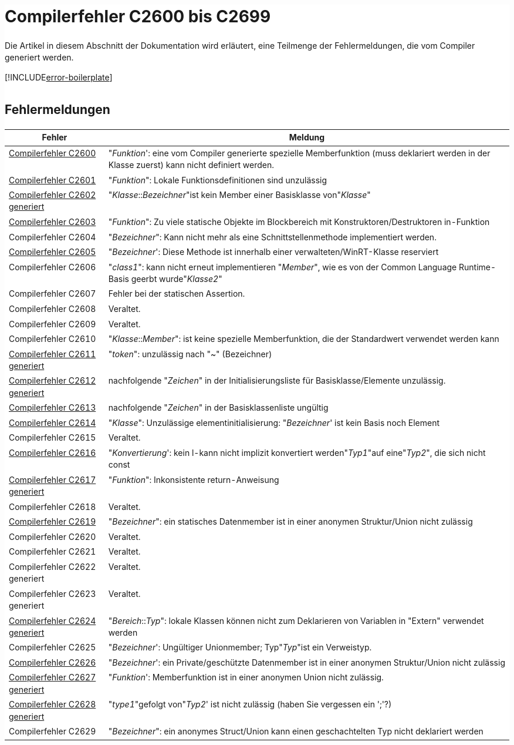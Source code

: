 # <a name="compiler-errors-c2600-through-c2699"></a>Compilerfehler C2600 bis C2699

Die Artikel in diesem Abschnitt der Dokumentation wird erläutert, eine Teilmenge der Fehlermeldungen, die vom Compiler generiert werden.

[!INCLUDE[error-boilerplate](../../error-messages/includes/error-boilerplate.md)]

## <a name="error-messages"></a>Fehlermeldungen

|Fehler|Meldung|
|-----------|-------------|
|[Compilerfehler C2600](compiler-error-c2600.md)|"*Funktion*': eine vom Compiler generierte spezielle Memberfunktion (muss deklariert werden in der Klasse zuerst) kann nicht definiert werden.|
|[Compilerfehler C2601](compiler-error-c2601.md)|"*Funktion*": Lokale Funktionsdefinitionen sind unzulässig|
|[Compilerfehler C2602 generiert](compiler-error-c2602.md)|"*Klasse*::*Bezeichner*"ist kein Member einer Basisklasse von"*Klasse*"|
|[Compilerfehler C2603](compiler-error-c2603.md)|"*Funktion*": Zu viele statische Objekte im Blockbereich mit Konstruktoren/Destruktoren in-Funktion|
|Compilerfehler C2604|"*Bezeichner*": Kann nicht mehr als eine Schnittstellenmethode implementiert werden.|
|[Compilerfehler C2605](compiler-error-c2605.md)|"*Bezeichner*': Diese Methode ist innerhalb einer verwalteten/WinRT-Klasse reserviert|
|Compilerfehler C2606|"*class1*": kann nicht erneut implementieren "*Member*", wie es von der Common Language Runtime-Basis geerbt wurde"*Klasse2*"|
|Compilerfehler C2607|Fehler bei der statischen Assertion.|
|Compilerfehler C2608|Veraltet.|
|Compilerfehler C2609|Veraltet.|
|Compilerfehler C2610|"*Klasse*::*Member*": ist keine spezielle Memberfunktion, die der Standardwert verwendet werden kann|
|[Compilerfehler C2611 generiert](compiler-error-c2611.md)|"*token*": unzulässig nach "~" (Bezeichner)|
|[Compilerfehler C2612 generiert](compiler-error-c2612.md)|nachfolgende "*Zeichen*" in der Initialisierungsliste für Basisklasse/Elemente unzulässig.|
|[Compilerfehler C2613](compiler-error-c2613.md)|nachfolgende "*Zeichen*" in der Basisklassenliste ungültig|
|[Compilerfehler C2614](compiler-error-c2614.md)|"*Klasse*": Unzulässige elementinitialisierung: "*Bezeichner*' ist kein Basis noch Element|
|Compilerfehler C2615|Veraltet.|
|[Compilerfehler C2616](compiler-error-c2616.md)|"*Konvertierung*': kein l-kann nicht implizit konvertiert werden"*Typ1*"auf eine"*Typ2*", die sich nicht const|
|[Compilerfehler C2617 generiert](compiler-error-c2617.md)|"*Funktion*": Inkonsistente return-Anweisung|
|Compilerfehler C2618|Veraltet.|
|[Compilerfehler C2619](compiler-error-c2619.md)|"*Bezeichner*": ein statisches Datenmember ist in einer anonymen Struktur/Union nicht zulässig|
|Compilerfehler C2620|Veraltet.|
|Compilerfehler C2621|Veraltet.|
|Compilerfehler C2622 generiert|Veraltet.|
|Compilerfehler C2623 generiert|Veraltet.|
|[Compilerfehler C2624 generiert](compiler-error-c2624.md)|"*Bereich*::*Typ*": lokale Klassen können nicht zum Deklarieren von Variablen in "Extern" verwendet werden|
|Compilerfehler C2625|"*Bezeichner*': Ungültiger Unionmember; Typ"*Typ*"ist ein Verweistyp.|
|[Compilerfehler C2626](compiler-error-c2626.md)|"*Bezeichner*': ein Private/geschützte Datenmember ist in einer anonymen Struktur/Union nicht zulässig|
|[Compilerfehler C2627 generiert](compiler-error-c2627.md)|"*Funktion*': Memberfunktion ist in einer anonymen Union nicht zulässig.|
|[Compilerfehler C2628 generiert](compiler-error-c2628.md)|"*type1*"gefolgt von"*Typ2*' ist nicht zulässig (haben Sie vergessen ein ';'?)|
|Compilerfehler C2629|"*Bezeichner*": ein anonymes Struct/Union kann einen geschachtelten Typ nicht deklariert werden|